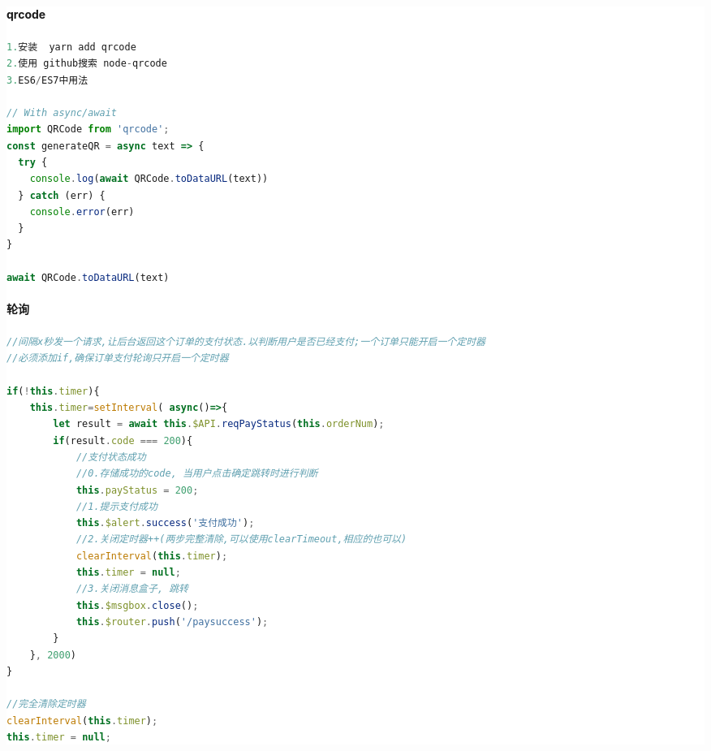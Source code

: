 
#### qrcode

```js
1.安装  yarn add qrcode 
2.使用 github搜索 node-qrcode
3.ES6/ES7中用法

// With async/await
import QRCode from 'qrcode';
const generateQR = async text => {
  try {
    console.log(await QRCode.toDataURL(text))
  } catch (err) {
    console.error(err)
  }
}

await QRCode.toDataURL(text)
```





#### 轮询

```js
//间隔x秒发一个请求,让后台返回这个订单的支付状态.以判断用户是否已经支付;一个订单只能开启一个定时器
//必须添加if,确保订单支付轮询只开启一个定时器

if(!this.timer){
    this.timer=setInterval( async()=>{
        let result = await this.$API.reqPayStatus(this.orderNum);
        if(result.code === 200){
            //支付状态成功
            //0.存储成功的code, 当用户点击确定跳转时进行判断
            this.payStatus = 200;
            //1.提示支付成功
            this.$alert.success('支付成功');
            //2.关闭定时器++(两步完整清除,可以使用clearTimeout,相应的也可以)
            clearInterval(this.timer);
            this.timer = null;
            //3.关闭消息盒子, 跳转
            this.$msgbox.close();
            this.$router.push('/paysuccess');
        }
    }, 2000)
}

//完全清除定时器
clearInterval(this.timer);
this.timer = null;
```

